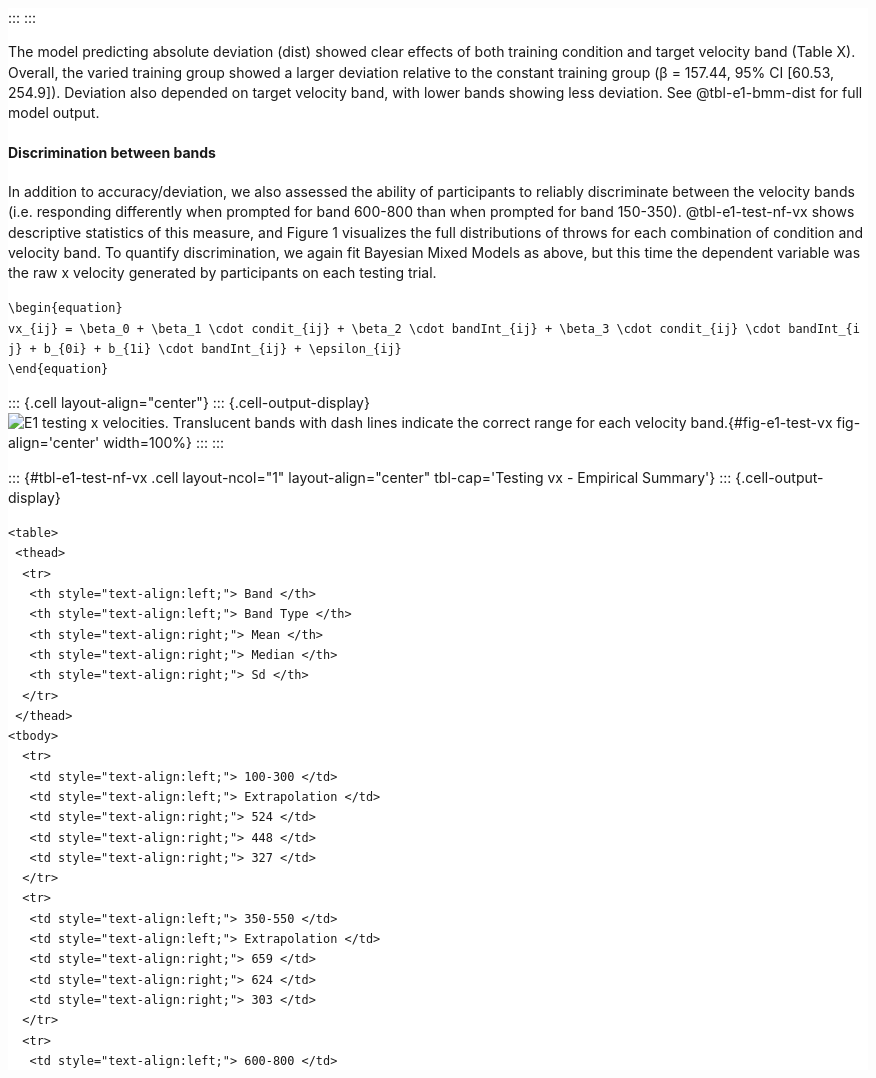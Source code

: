 :::
:::



The model predicting absolute deviation (dist) showed clear effects of both training condition and target velocity band (Table X). Overall, the varied training group showed a larger deviation relative to the constant training group (β = 157.44, 95% CI \[60.53, 254.9\]). Deviation also depended on target velocity band, with lower bands showing less deviation. See @tbl-e1-bmm-dist for full model output.


#### Discrimination between bands

In addition to accuracy/deviation, we also assessed the ability of participants to reliably discriminate between the velocity bands (i.e. responding differently when prompted for band 600-800 than when prompted for band 150-350). @tbl-e1-test-nf-vx shows descriptive statistics of this measure, and Figure 1 visualizes the full distributions of throws for each combination of condition and velocity band. To quantify discrimination, we again fit Bayesian Mixed Models as above, but this time the dependent variable was the raw x velocity generated by participants on each testing trial.



```{=tex}
\begin{equation}
vx_{ij} = \beta_0 + \beta_1 \cdot condit_{ij} + \beta_2 \cdot bandInt_{ij} + \beta_3 \cdot condit_{ij} \cdot bandInt_{ij} + b_{0i} + b_{1i} \cdot bandInt_{ij} + \epsilon_{ij}
\end{equation}
```


::: {.cell layout-align="center"}
::: {.cell-output-display}
![E1 testing x velocities. Translucent bands with dash lines indicate the correct range for each velocity band.](manuscript_files/figure-html/fig-e1-test-vx-1.png){#fig-e1-test-vx fig-align='center' width=100%}
:::
:::

::: {#tbl-e1-test-nf-vx .cell layout-ncol="1" layout-align="center" tbl-cap='Testing vx - Empirical Summary'}
::: {.cell-output-display}

`````{=html}
<table>
 <thead>
  <tr>
   <th style="text-align:left;"> Band </th>
   <th style="text-align:left;"> Band Type </th>
   <th style="text-align:right;"> Mean </th>
   <th style="text-align:right;"> Median </th>
   <th style="text-align:right;"> Sd </th>
  </tr>
 </thead>
<tbody>
  <tr>
   <td style="text-align:left;"> 100-300 </td>
   <td style="text-align:left;"> Extrapolation </td>
   <td style="text-align:right;"> 524 </td>
   <td style="text-align:right;"> 448 </td>
   <td style="text-align:right;"> 327 </td>
  </tr>
  <tr>
   <td style="text-align:left;"> 350-550 </td>
   <td style="text-align:left;"> Extrapolation </td>
   <td style="text-align:right;"> 659 </td>
   <td style="text-align:right;"> 624 </td>
   <td style="text-align:right;"> 303 </td>
  </tr>
  <tr>
   <td style="text-align:left;"> 600-800 </td>
`````